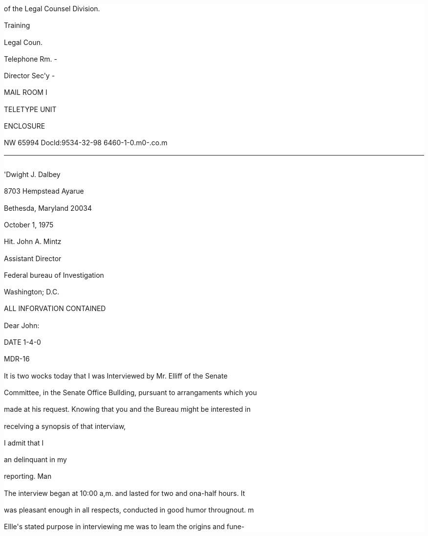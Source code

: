 of the Legal Counsel Division.

Training

Legal Coun.

Telephone Rm. -

Director Sec'y -

MAIL ROOM I

TELETYPE UNIT

ENCLOSURE

NW 65994 Docld:9534-32-98
6460-1-0.m0-.co.m

---

##
'Dwight J. Dalbey

8703 Hempstead Ayarue

Bethesda, Maryland 20034

October 1, 1975

Hit. John A. Mintz

Assistant Director

Federal bureau of Investigation

Washington; D.C.

ALL INFORVATION CONTAINED

Dear John:

DATE 1-4-0

MDR-16

It is two wocks today that I was Interviewed by Mr. Elliff of the Senate

Committee, in the Senate Office Bullding, pursuant to arrangaments which you

made at his request. Knowing that you and the Bureau might be interested in

recelving a synopsis of that interviaw,

I admit that I

an delinquant in my

reporting. Man

The interview began at 10:00 a,m. and lasted for two and ona-half hours. It

was pleasant enough in all respects, conducted in good humor througnout. m

Ellle's stated purpose in interviewing me was to leam the origins and fune-
